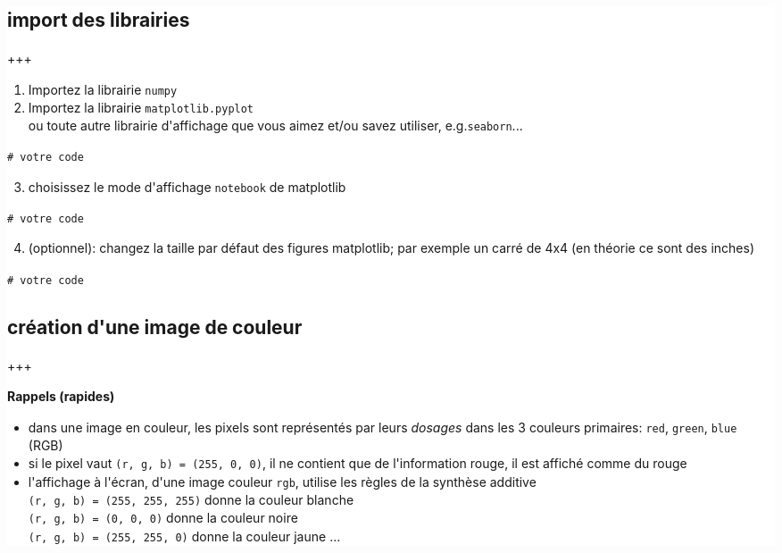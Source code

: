## import des librairies

+++

1. Importez la librairie `numpy`
1. Importez la librairie `matplotlib.pyplot`  
ou toute autre librairie d'affichage que vous aimez et/ou savez utiliser, e.g.`seaborn`...

```{code-cell} ipython3
# votre code
```

3. choisissez le mode d'affichage `notebook` de matplotlib

```{code-cell} ipython3
# votre code
```

4. (optionnel): changez la taille par défaut des figures matplotlib; par exemple un carré de 4x4 (en théorie ce sont des inches)

```{code-cell} ipython3
# votre code
```

## création d'une image de couleur

+++

**Rappels (rapides)**

* dans une image en couleur, les pixels sont représentés par leurs *dosages* dans les 3 couleurs primaires: `red`, `green`, `blue` (RGB)  
* si le pixel vaut `(r, g, b) = (255, 0, 0)`, il ne contient que de l'information rouge, il est affiché comme du rouge
* l'affichage à l'écran, d'une image couleur `rgb`, utilise les règles de la synthèse additive  
`(r, g, b) = (255, 255, 255)` donne la couleur blanche  
`(r, g, b) = (0, 0, 0)` donne la couleur noire  
`(r, g, b) = (255, 255, 0)` donne la couleur jaune ...